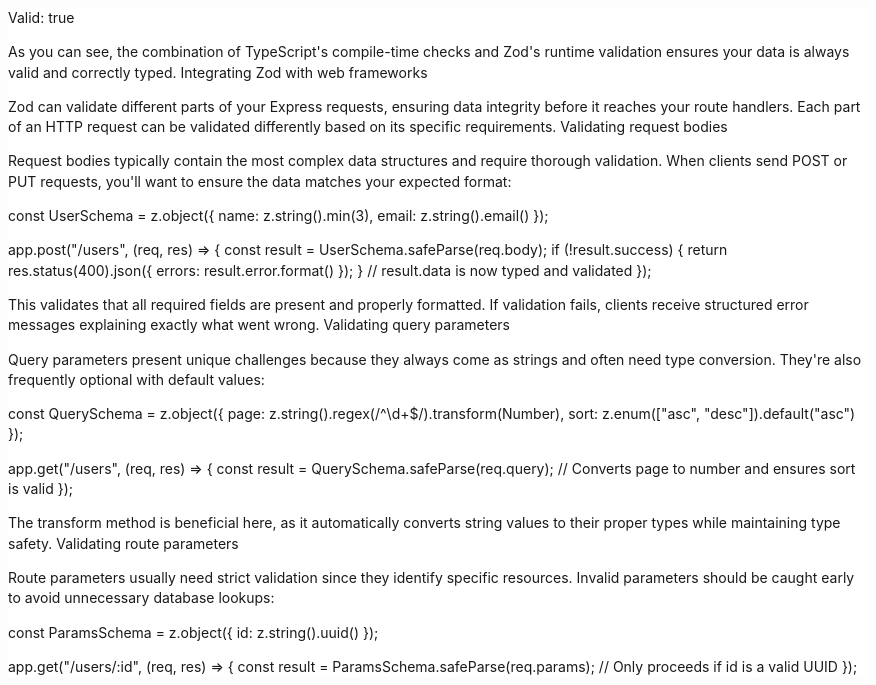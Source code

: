 Valid: true

As you can see, the combination of TypeScript's compile-time checks and Zod's runtime validation ensures your data is always valid and correctly typed.
Integrating Zod with web frameworks

Zod can validate different parts of your Express requests, ensuring data integrity before it reaches your route handlers. Each part of an HTTP request can be validated differently based on its specific requirements.
Validating request bodies

Request bodies typically contain the most complex data structures and require thorough validation. When clients send POST or PUT requests, you'll want to ensure the data matches your expected format:

const UserSchema = z.object({
name: z.string().min(3),
email: z.string().email()
});

app.post("/users", (req, res) => {
const result = UserSchema.safeParse(req.body);
if (!result.success) {
return res.status(400).json({ errors: result.error.format() });
}
// result.data is now typed and validated
});

This validates that all required fields are present and properly formatted. If validation fails, clients receive structured error messages explaining exactly what went wrong.
Validating query parameters

Query parameters present unique challenges because they always come as strings and often need type conversion. They're also frequently optional with default values:

const QuerySchema = z.object({
page: z.string().regex(/^\d+$/).transform(Number),
sort: z.enum(["asc", "desc"]).default("asc")
});

app.get("/users", (req, res) => {
const result = QuerySchema.safeParse(req.query);
// Converts page to number and ensures sort is valid
});

The transform method is beneficial here, as it automatically converts string values to their proper types while maintaining type safety.
Validating route parameters

Route parameters usually need strict validation since they identify specific resources. Invalid parameters should be caught early to avoid unnecessary database lookups:

const ParamsSchema = z.object({
id: z.string().uuid()
});

app.get("/users/:id", (req, res) => {
const result = ParamsSchema.safeParse(req.params);
// Only proceeds if id is a valid UUID
});
